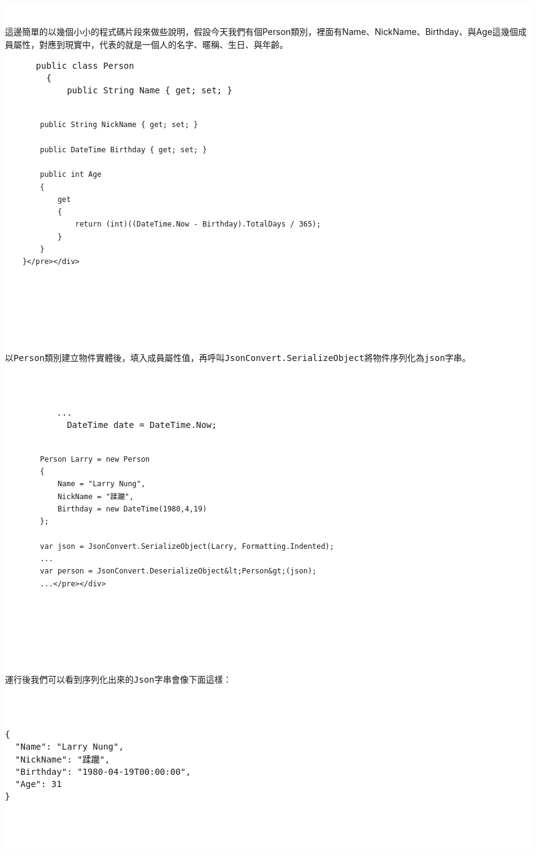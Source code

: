 <p> </p>

<p>這邊簡單的以幾個小小的程式碼片段來做些說明，假設今天我們有個Person類別，裡面有Name、NickName、Birthday、與Age這幾個成員屬性，對應到現實中，代表的就是一個人的名字、暱稱、生日、與年齡。</p>

<div style="padding-bottom: 0px; margin: 0px; padding-left: 0px; padding-right: 0px; display: inline; float: none; padding-top: 0px" id="scid:812469c5-0cb0-4c63-8c15-c81123a09de7:3c013bb9-4905-43cc-bd2f-b9a6638b50f9" class="wlWriterSmartContent"><pre name="code" class="c#">		public class Person
		{
			public String Name { get; set; }

			public String NickName { get; set; }

			public DateTime Birthday { get; set; }

			public int Age 
			{
				get
				{
					return (int)((DateTime.Now - Birthday).TotalDays / 365);
				}
			}
		}</pre></div>

<p> </p>

<p>以Person類別建立物件實體後，填入成員屬性值，再呼叫JsonConvert.SerializeObject將物件序列化為json字串。</p>

<div style="padding-bottom: 0px; margin: 0px; padding-left: 0px; padding-right: 0px; display: inline; float: none; padding-top: 0px" id="scid:812469c5-0cb0-4c63-8c15-c81123a09de7:69e6c064-a4d9-4eef-bdd3-8ef5c62341b9" class="wlWriterSmartContent"><pre name="code" class="c#">			...
			DateTime date = DateTime.Now;

			Person Larry = new Person
			{
				Name = "Larry Nung",
				NickName = "蹂躪",
				Birthday = new DateTime(1980,4,19)
			};

			var json = JsonConvert.SerializeObject(Larry, Formatting.Indented);
			...
			var person = JsonConvert.DeserializeObject&lt;Person&gt;(json);
			...</pre></div>

<p> </p>

<p>運行後我們可以看到序列化出來的Json字串會像下面這樣：</p>

<div style="padding-bottom: 0px; margin: 0px; padding-left: 0px; padding-right: 0px; display: inline; float: none; padding-top: 0px" id="scid:812469c5-0cb0-4c63-8c15-c81123a09de7:7e80740e-ada1-4e6f-be92-0474961f8675" class="wlWriterSmartContent"><pre name="code" class="c#">{
  "Name": "Larry Nung",
  "NickName": "蹂躪",
  "Birthday": "1980-04-19T00:00:00",
  "Age": 31
}</pre></div>
